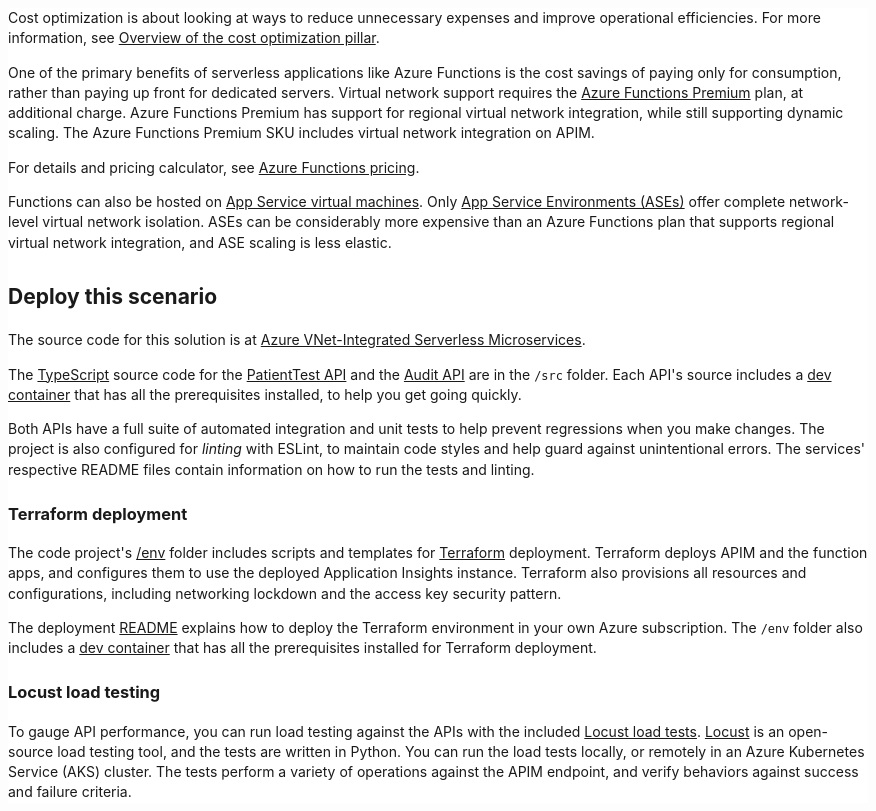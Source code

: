 Cost optimization is about looking at ways to reduce unnecessary expenses and improve operational efficiencies. For more information, see [Overview of the cost optimization pillar](/azure/architecture/framework/cost/overview).

One of the primary benefits of serverless applications like Azure Functions is the cost savings of paying only for consumption, rather than paying up front for dedicated servers. Virtual network support requires the [Azure Functions Premium](https://azure.microsoft.com/pricing/details/functions) plan, at additional charge. Azure Functions Premium has support for regional virtual network integration, while still supporting dynamic scaling. The Azure Functions Premium SKU includes virtual network integration on APIM.

For details and pricing calculator, see [Azure Functions pricing](https://azure.microsoft.com/pricing/details/functions).

Functions can also be hosted on [App Service virtual machines](https://azure.microsoft.com/pricing/details/app-service/windows). Only [App Service Environments (ASEs)](/azure/app-service/environment/network-info) offer complete network-level virtual network isolation. ASEs can be considerably more expensive than an Azure Functions plan that supports regional virtual network integration, and ASE scaling is less elastic.

## Deploy this scenario

The source code for this solution is at [Azure VNet-Integrated Serverless Microservices](https://github.com/mspnp/vnet-integrated-serverless-microservices).

The [TypeScript](https://www.typescriptlang.org) source code for the [PatientTest API](https://github.com/mspnp/vnet-integrated-serverless-microservices/blob/main/src/PatientTestsApi/readme.md) and the [Audit API](https://github.com/mspnp/vnet-integrated-serverless-microservices/blob/main/src/AuditApi/readme.md) are in the `/src` folder. Each API's source includes a [dev container](https://code.visualstudio.com/docs/remote/containers) that has all the prerequisites installed, to help you get going quickly.

Both APIs have a full suite of automated integration and unit tests to help prevent regressions when you make changes. The project is also configured for *linting* with ESLint, to maintain code styles and help guard against unintentional errors. The services' respective README files contain information on how to run the tests and linting.

### Terraform deployment

The code project's [/env](https://github.com/mspnp/vnet-integrated-serverless-microservices/tree/main/env) folder includes scripts and templates for [Terraform](https://www.terraform.io) deployment. Terraform deploys APIM and the function apps, and configures them to use the deployed Application Insights instance. Terraform also provisions all resources and configurations, including networking lockdown and the access key security pattern.

The deployment [README](https://github.com/mspnp/vnet-integrated-serverless-microservices/tree/main/env) explains how to deploy the Terraform environment in your own Azure subscription. The  `/env` folder also includes a [dev container](https://github.com/mspnp/vnet-integrated-serverless-microservices/tree/main/env/.devcontainer) that has all the prerequisites installed for Terraform deployment.

### Locust load testing

To gauge API performance, you can run load testing against the APIs with the included [Locust load tests](https://github.com/mspnp/vnet-integrated-serverless-microservices/tree/main/src/LoadTest). [Locust](https://locust.io) is an open-source load testing tool, and the tests are written in Python. You can run the load tests locally, or remotely in an Azure Kubernetes Service (AKS) cluster. The tests perform a variety of operations against the APIM endpoint, and verify behaviors against success and failure criteria.
